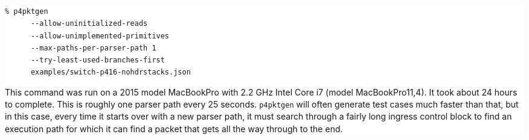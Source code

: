 ```bash
% p4pktgen
      --allow-uninitialized-reads
      --allow-unimplemented-primitives
      --max-paths-per-parser-path 1
      --try-least-used-branches-first
      examples/switch-p416-nohdrstacks.json
```

This command was run on a 2015 model MacBookPro with 2.2 GHz Intel
Core i7 (model MacBookPro11,4).  It took about 24 hours to complete.
This is roughly one parser path every 25 seconds.  `p4pktgen` will
often generate test cases much faster than that, but in this case,
every time it starts over with a new parser path, it must search
through a fairly long ingress control block to find an execution path
for which it can find a packet that gets all the way through to the
end.
